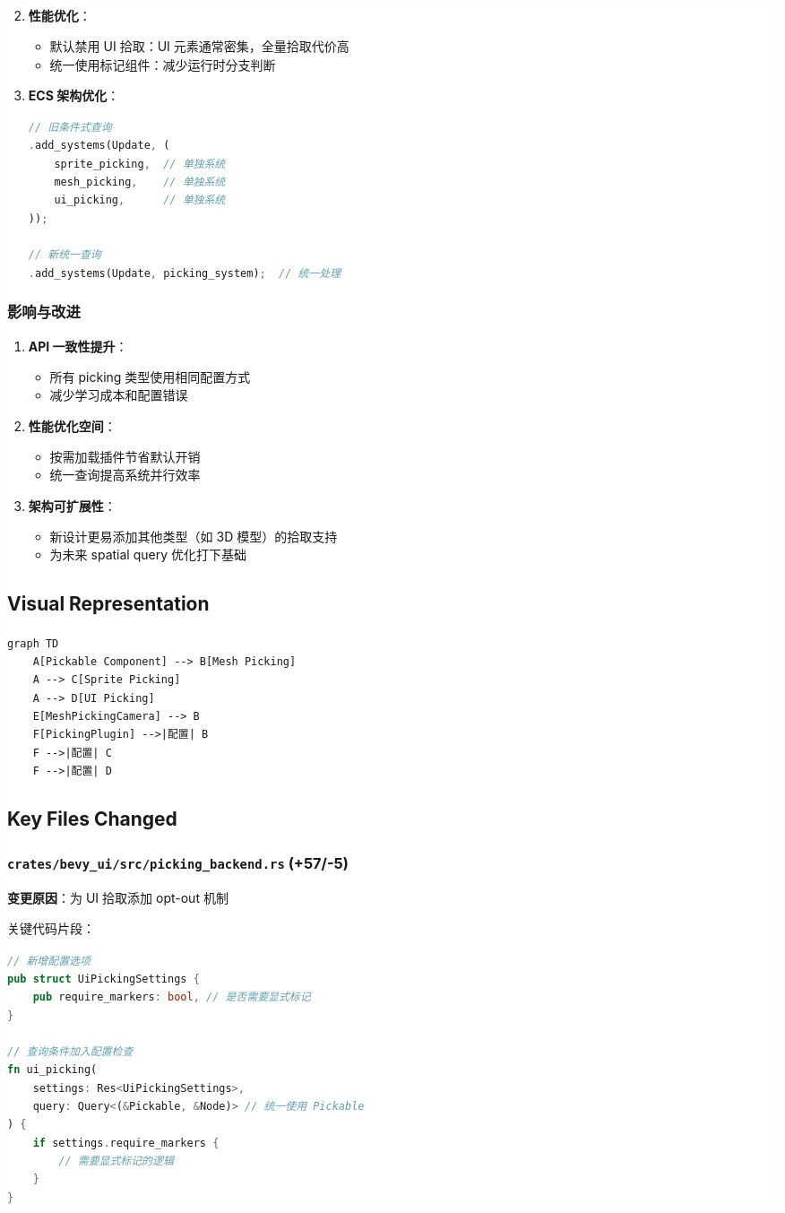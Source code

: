 2. **性能优化**：
   - 默认禁用 UI 拾取：UI 元素通常密集，全量拾取代价高
   - 统一使用标记组件：减少运行时分支判断

3. **ECS 架构优化**：
   ```rust
   // 旧条件式查询
   .add_systems(Update, (
       sprite_picking,  // 单独系统
       mesh_picking,    // 单独系统
       ui_picking,      // 单独系统
   ));

   // 新统一查询
   .add_systems(Update, picking_system);  // 统一处理
   ```

### 影响与改进

1. **API 一致性提升**：
   - 所有 picking 类型使用相同配置方式
   - 减少学习成本和配置错误

2. **性能优化空间**：
   - 按需加载插件节省默认开销
   - 统一查询提高系统并行效率

3. **架构可扩展性**：
   - 新设计更易添加其他类型（如 3D 模型）的拾取支持
   - 为未来 spatial query 优化打下基础

## Visual Representation

```mermaid
graph TD
    A[Pickable Component] --> B[Mesh Picking]
    A --> C[Sprite Picking]
    A --> D[UI Picking]
    E[MeshPickingCamera] --> B
    F[PickingPlugin] -->|配置| B
    F -->|配置| C
    F -->|配置| D
```

## Key Files Changed

### `crates/bevy_ui/src/picking_backend.rs` (+57/-5)
**变更原因**：为 UI 拾取添加 opt-out 机制

关键代码片段：
```rust
// 新增配置选项
pub struct UiPickingSettings {
    pub require_markers: bool, // 是否需要显式标记
}

// 查询条件加入配置检查
fn ui_picking(
    settings: Res<UiPickingSettings>,
    query: Query<(&Pickable, &Node)> // 统一使用 Pickable
) {
    if settings.require_markers {
        // 需要显式标记的逻辑
    }
}
```
